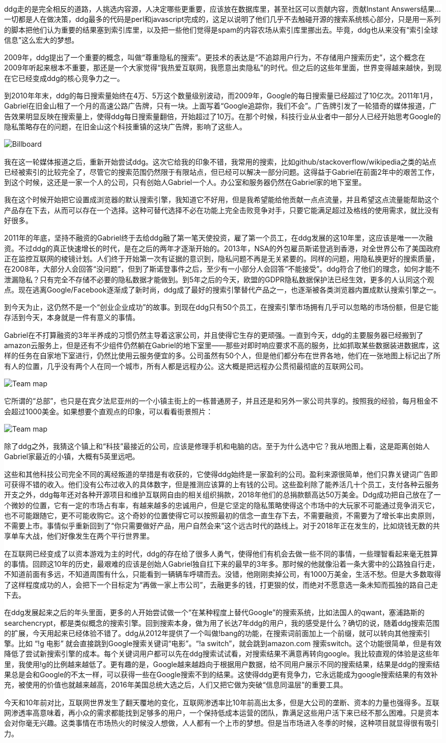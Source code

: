 ddg走的是完全相反的道路，人挑选内容源，人决定哪些更重要，应该放在数据库里，甚至社区可以贡献内容，贡献Instant Answers结果…一切都是人在做决策，ddg最多的代码是perl和javascript完成的，这足以说明了他们几乎不去触碰开源的搜索系统核心部分，只是用一系列的脚本把他们认为重要的结果塞到索引库里，以及把一些他们觉得是spam的内容农场从索引库里挪出去。毕竟，ddg也从来没有“索引全球信息”这么宏大的梦想。

2009年，ddg提出了一个重要的概念，叫做“尊重隐私的搜索”。更技术的表达是“不追踪用户行为，不存储用户搜索历史”，这个概念在2009年听起来根本不重要，那还是一个大家觉得“我热爱互联网，我愿意出卖隐私”的时代。但之后的这些年里面，世界变得越来越快，到现在它已经变成ddg的核心竞争力之一。

到2010年年末，ddg的每日搜索量始终在4万、5万这个数量级别波动，而2009年，Google的每日搜索量已经超过了10亿次。2011年1月，Gabriel在旧金山租了一个月的高速公路广告牌，只有一块。上面写着“Google追踪你，我们不会”。广告牌引发了一轮猎奇的媒体报道，广告效果明显反映在搜索量上，使得ddg每日搜索量翻倍，开始超过了10万。在那个时候，科技行业从业者中一部分人已经开始思考Google的隐私策略存在的问题，在旧金山这个科技重镇的这块广告牌，影响了这些人。

![Billboard](/images/ddg/02.jpg)

我在这一轮媒体报道之后，重新开始尝试ddg。这次它给我的印象不错，我常用的搜索，比如github/stackoverflow/wikipedia之类的站点已经被索引的比较完全了，尽管它的搜索范围仍然限于有限站点，但已经可以解决一部分问题。这得益于Gabriel在前面2年中的艰苦工作，到这个时候，这还是一家一个人的公司，只有创始人Gabriel一个人。办公室和服务器仍然在Gabriel家的地下室里。

我在这个时候开始把它设置成浏览器的默认搜索引擎，我知道它不好用，但是我希望能给他贡献一点点流量，并且希望这点流量能帮助这个产品存在下去，从而可以存在一个选择。这种可替代选择不必在功能上完全击败竞争对手，只要它能满足超过及格线的使用需求，就比没有好很多。

2011年的年底，坚持不融资的Gabriel终于去给ddg融了第一笔天使投资，雇了第一个员工，在ddg发展的这10年里，这应该是唯一一次融资。不过ddg的真正快速增长的时代，是在之后的两年才逐渐开始的。2013年，NSA的外包雇员斯诺登逃到香港，对全世界公布了美国政府正在监控互联网的棱镜计划。人们终于开始第一次有证据的意识到，隐私问题不再是无关紧要的。同样的问题，用隐私换更好的搜索质量，在2008年，大部分人会回答“没问题”，但到了斯诺登事件之后，至少有一小部分人会回答“不能接受”。ddg符合了他们的理念，如何才能不泄漏隐私？只有完全不存储不必要的隐私数据才能做到。到5年之后的今天，欧盟的GDPR隐私数据保护法已经生效，更多的人认同这个观点。现在逃离Google/Facebook逐渐成了新时尚，ddg成了最好的搜索引擎替代产品之一，也逐渐被各类浏览器内置成默认搜索引擎之一。

到今天为止，这仍然不是一个“创业企业成功”的故事。到现在ddg只有50个员工，在搜索引擎市场拥有几乎可以忽略的市场份额，但是它能存活到今天，本身就是一件有意义的事情。

Gabriel在不打算融资的3年半养成的习惯仍然主导着这家公司，并且使得它生存的更顽强。一直到今天，ddg的主要服务器已经搬到了amazon云服务上，但是还有不少组件仍然躺在Gabriel的地下室里——那些对即时响应要求不高的服务，比如抓取某些数据装进数据库，这样的任务在自家地下室进行，仍然比使用云服务便宜的多。公司虽然有50个人，但是他们都分布在世界各地，他们在一张地图上标记出了所有人的位置，几乎没有两个人在同一个城市，所有人都是远程办公。这大概是把远程办公贯彻最彻底的互联网公司。

![Team map](/images/ddg/03.jpg)

它所谓的“总部”，也只是在宾夕法尼亚州的一个小镇主街上的一栋普通房子，并且还是和另外一家公司共享的。按照我的经验，每月租金不会超过1000美金。如果想要个直观点的印象，可以看看街景照片：

![Team map](/images/ddg/04.jpg)

除了ddg之外，我猜这个镇上和“科技”最接近的公司，应该是修理手机和电脑的店。至于为什么选中它？我从地图上看，这是距离创始人Gabriel家最近的小镇，大概有5英里远吧。

这些和其他科技公司完全不同的离经叛道的举措是有收获的，它使得ddg始终是一家盈利的公司。盈利来源很简单，他们只靠关键词广告即可获得不错的收入。他们没有公布过收入的具体数字，但是推测应该算的上有钱的公司。这些盈利除了能养活几十个员工，支付各种云服务开支之外，ddg每年还对各种开源项目和维护互联网自由的相关组织捐款，2018年他们的总捐款额高达50万美金。Ddg成功把自己放在了一个微妙的位置，它有一定的市场占有率，有越来越多的忠诚用户，但是它坚定的隐私策略使得这个市场中的大玩家不可能通过竞争消灭它，也不可能跟随它，更不可能收购它。这个奇妙的位置使得它可以按照最初的信念一直生存下去，不需要融资，不需要为了增长率出卖原则，不需要上市。事情似乎重新回到了“你只需要做好产品，用户自然会来”这个远古时代的路线上。对于2018年正在发生的，比如烧钱无数的共享单车大战，他们好像发生在两个平行世界里。

在互联网已经变成了以资本游戏为主的时代，ddg的存在给了很多人勇气，使得他们有机会去做一些不同的事情，一些理智看起来毫无胜算的事情。回顾这10年的历史，最艰难的应该是创始人Gabriel独自扛下来的最早的3年多。那时候的他就像沿着一条大雾中的公路独自行走，不知道前面有多远，不知道周围有什么，只能看到一辆辆车呼啸而去。没错，他刚刚卖掉公司，有1000万美金，生活不愁。但是大多数取得了这样程度成功的人，会把下一个目标定为“再做一家上市公司”，去融更多的钱，打更狠的仗，而绝对不愿意选一条未知而孤独的路自己走下去。

在ddg发展起来之后的年头里面，更多的人开始尝试做一个“在某种程度上替代Google”的搜索系统，比如法国人的qwant，塞浦路斯的searchencrypt，都是类似概念的搜索引擎。回到搜索本身，做为用了长达7年ddg的用户，我的感受是什么？确切的说，随着ddg搜索范围的扩展，今天用起来已经体验不错了。ddg从2012年提供了一个叫做!bang的功能，在搜索词前面加上一个前缀，就可以转向其他搜索引擎。比如 “!g 电影” 就会直接跳到Google搜索关键词“电影”。“!a switch”，就会跳到amazon.com 搜索switch。这个功能很简单，但是有效降低了尝试新搜索引擎的成本。每个关键词用户都可以先在ddg搜索试试看，对搜索结果不满意再转向google。我比较直观的体验是这些年里，我使用!g的比例越来越低了。更有趣的是，Google越来越趋向于根据用户数据，给不同用户展示不同的搜索结果，结果是ddg的搜索结果总是会和Google的不太一样，可以获得一些在Google搜索不到的结果。这使得ddg更有竞争力，它永远能成为google搜索结果的有效补充，被使用的价值也就越来越高，2016年美国总统大选之后，人们又把它做为突破“信息同温层”的重要工具。

今天和10年前对比，互联网世界发生了翻天覆地的变化，互联网渗透率比10年前高出太多，但是大公司的垄断、资本的力量也强得多。互联网渗透率高意味着，再小众的需求都能找到足够多的用户，一个保持低成本运营的团队，靠满足这些用户活下来已经不那么困难。只是资本会对你毫无兴趣。这类事情在市场热火的时候没人想做，人人都有一个上市的梦想。但是当市场进入冬季的时候，这种项目就显得很有吸引力。
